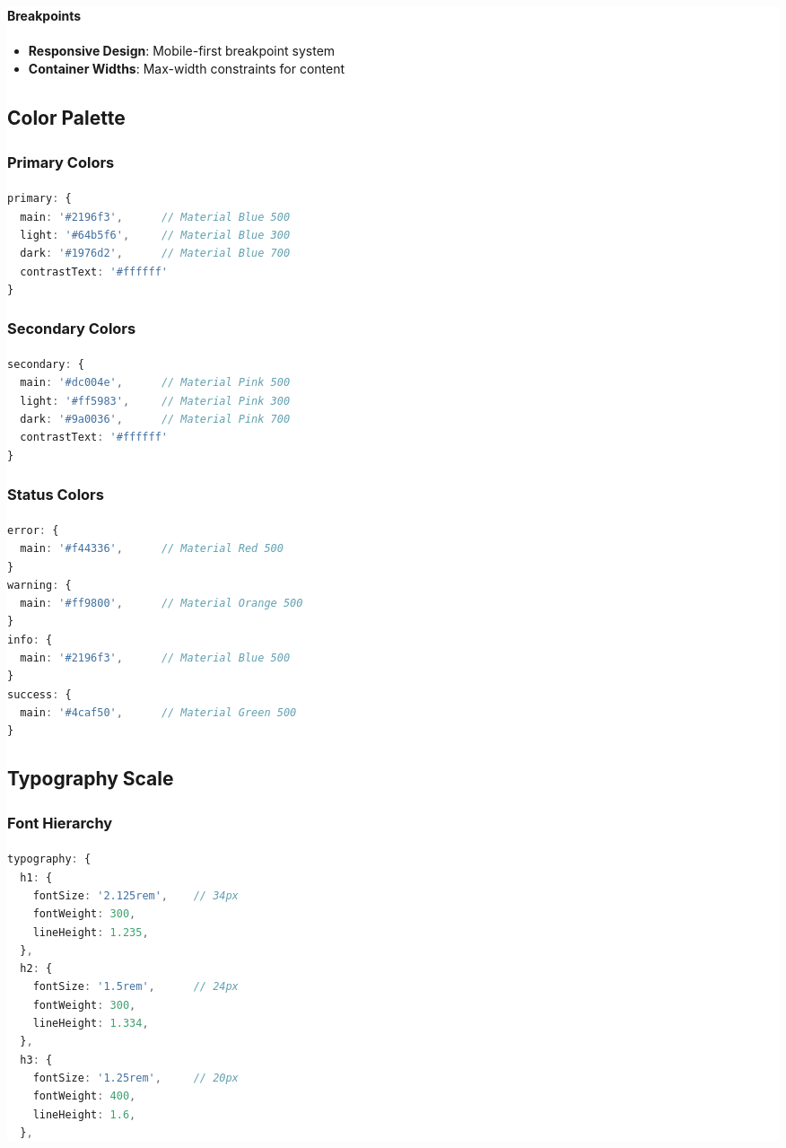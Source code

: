 #### Breakpoints
- **Responsive Design**: Mobile-first breakpoint system
- **Container Widths**: Max-width constraints for content

## Color Palette

### Primary Colors
```typescript
primary: {
  main: '#2196f3',      // Material Blue 500
  light: '#64b5f6',     // Material Blue 300
  dark: '#1976d2',      // Material Blue 700
  contrastText: '#ffffff'
}
```

### Secondary Colors
```typescript
secondary: {
  main: '#dc004e',      // Material Pink 500
  light: '#ff5983',     // Material Pink 300
  dark: '#9a0036',      // Material Pink 700
  contrastText: '#ffffff'
}
```

### Status Colors
```typescript
error: {
  main: '#f44336',      // Material Red 500
}
warning: {
  main: '#ff9800',      // Material Orange 500
}
info: {
  main: '#2196f3',      // Material Blue 500
}
success: {
  main: '#4caf50',      // Material Green 500
}
```

## Typography Scale

### Font Hierarchy

```typescript
typography: {
  h1: {
    fontSize: '2.125rem',    // 34px
    fontWeight: 300,
    lineHeight: 1.235,
  },
  h2: {
    fontSize: '1.5rem',      // 24px
    fontWeight: 300,
    lineHeight: 1.334,
  },
  h3: {
    fontSize: '1.25rem',     // 20px
    fontWeight: 400,
    lineHeight: 1.6,
  },
```